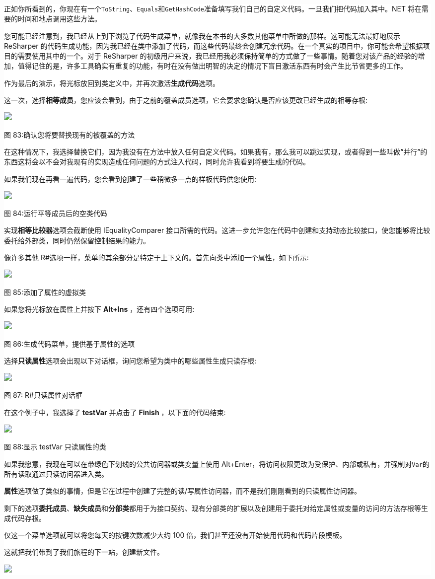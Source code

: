 正如你所看到的，你现在有一个`ToString`、`Equals`和`GetHashCode`准备填写我们自己的自定义代码。一旦我们把代码加入其中。NET 将在需要的时间和地点调用这些方法。

您可能已经注意到，我已经从上到下浏览了代码生成菜单，就像我在本书的大多数其他菜单中所做的那样。这可能无法最好地展示 ReSharper 的代码生成功能，因为我已经在类中添加了代码，而这些代码最终会创建冗余代码。在一个真实的项目中，你可能会希望根据项目的需要使用其中的一个。对于 ReSharper 的初级用户来说，我已经用我必须保持简单的方式做了一些事情。随着您对该产品的经验的增加，值得记住的是，许多工具确实有重复的功能，有时在没有做出明智的决定的情况下盲目激活东西有时会产生比节省更多的工作。

作为最后的演示，将光标放回到类定义中，并再次激活**生成代码**选项。

这一次，选择**相等成员**，您应该会看到，由于之前的覆盖成员选项，它会要求您确认是否应该更改已经生成的相等存根:

![](../Images/image086.jpg)

图 83:确认您将要替换现有的被覆盖的方法

在这种情况下，我选择替换它们，因为我没有在方法中放入任何自定义代码。如果我有，那么我可以跳过实现，或者得到一些叫做“并行”的东西这将会以不会对我现有的实现造成任何问题的方式注入代码，同时允许我看到将要生成的代码。

如果我们现在再看一遍代码，您会看到创建了一些稍微多一点的样板代码供您使用:

![](../Images/image087.jpg)

图 84:运行平等成员后的空类代码

实现**相等比较器**选项会截断使用 IEqualityComparer 接口所需的代码。这进一步允许您在代码中创建和支持动态比较接口，使您能够将比较委托给外部类，同时仍然保留控制结果的能力。

像许多其他 R#选项一样，菜单的其余部分是特定于上下文的。首先向类中添加一个属性，如下所示:

![](../Images/image088.jpg)

图 85:添加了属性的虚拟类

如果您将光标放在属性上并按下 **Alt+Ins** ，还有四个选项可用:

![](../Images/image089.jpg)

图 86:生成代码菜单，提供基于属性的选项

选择**只读属性**选项会出现以下对话框，询问您希望为类中的哪些属性生成只读存根:

![](../Images/image090.jpg)

图 87: R#只读属性对话框

在这个例子中，我选择了 **testVar** 并点击了 **Finish** ，以下面的代码结束:

![](../Images/image091.jpg)

图 88:显示 testVar 只读属性的类

如果我愿意，我现在可以在带绿色下划线的公共访问器或类变量上使用 Alt+Enter，将访问权限更改为受保护、内部或私有，并强制对`Var`的所有读取通过只读访问器进入类。

**属性**选项做了类似的事情，但是它在过程中创建了完整的读/写属性访问器，而不是我们刚刚看到的只读属性访问器。

剩下的选项**委托成员**、**缺失成员**和**分部类**都用于为接口契约、现有分部类的扩展以及创建用于委托对给定属性或变量的访问的方法存根等生成代码存根。

仅这一个菜单选项就可以将您每天的按键次数减少大约 100 倍，我们甚至还没有开始使用代码和代码片段模板。

这就把我们带到了我们旅程的下一站，创建新文件。

![](../Images/image092.jpg)
